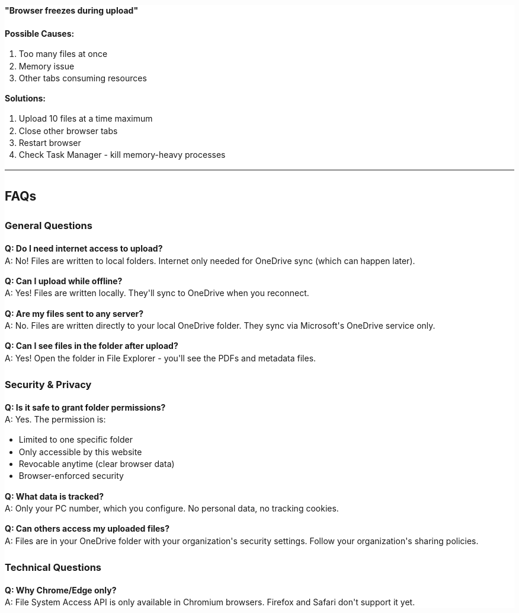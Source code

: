 #### "Browser freezes during upload"

**Possible Causes:**
1. Too many files at once
2. Memory issue
3. Other tabs consuming resources

**Solutions:**
1. Upload 10 files at a time maximum
2. Close other browser tabs
3. Restart browser
4. Check Task Manager - kill memory-heavy processes

---

## FAQs

### General Questions

**Q: Do I need internet access to upload?**  
A: No! Files are written to local folders. Internet only needed for OneDrive sync (which can happen later).

**Q: Can I upload while offline?**  
A: Yes! Files are written locally. They'll sync to OneDrive when you reconnect.

**Q: Are my files sent to any server?**  
A: No. Files are written directly to your local OneDrive folder. They sync via Microsoft's OneDrive service only.

**Q: Can I see files in the folder after upload?**  
A: Yes! Open the folder in File Explorer - you'll see the PDFs and metadata files.

### Security & Privacy

**Q: Is it safe to grant folder permissions?**  
A: Yes. The permission is:
- Limited to one specific folder
- Only accessible by this website
- Revocable anytime (clear browser data)
- Browser-enforced security

**Q: What data is tracked?**  
A: Only your PC number, which you configure. No personal data, no tracking cookies.

**Q: Can others access my uploaded files?**  
A: Files are in your OneDrive folder with your organization's security settings. Follow your organization's sharing policies.

### Technical Questions

**Q: Why Chrome/Edge only?**  
A: File System Access API is only available in Chromium browsers. Firefox and Safari don't support it yet.
